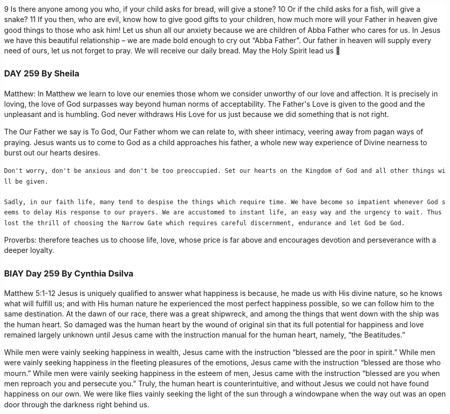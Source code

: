 9 Is there anyone among you who, if your child asks for bread, will give a stone? 10 Or if the child asks for a fish, will give a snake? 11 If you then, who are evil, know how to give good gifts to your children, how much more will your Father in heaven give good things to those who ask him!
Let us shun all our anxiety because we are children of Abba Father who cares for us. In Jesus we have this beautiful relationship – we are made bold enough to cry out “Abba Father”.
Our father in heaven will supply every need of ours, let us not forget to pray. We will receive our daily bread.
May the Holy Spirit lead us 🙏

### DAY 259 By Sheila

Matthew: ln Matthew we learn to love our enemies those whom we consider unworthy of our love and affection. It is precisely in loving, the love of God surpasses way beyond human norms of acceptability. The Father's Love is given to the good and the unpleasant and is humbling. God never withdraws His Love for us just because we did something that is not right.

The Our Father we say is To God, Our Father whom we can relate to, with sheer intimacy, veering away from pagan ways of praying. Jesus wants us to come to God as a child approaches his father, a whole new way experience of Divine nearness to burst out our hearts desires.

```text
Don't worry, don't be anxious and don't be too preoccupied. Set our hearts on the Kingdom of God and all other things will be given.

Sadly, in our faith life, many tend to despise the things which require time. We have become so impatient whenever God seems to delay His response to our prayers. We are accustomed to instant life, an easy way and the urgency to wait. Thus lost the thrill of choosing the Narrow Gate which requires careful discernment, endurance and let God be God.
```

Proverbs: therefore teaches us to choose life, love, whose price is far above and encourages devotion and perseverance with a deeper loyalty.

### BIAY Day 259 By Cynthia Dsilva

Matthew 5:1-12
Jesus is uniquely qualified to answer what happiness is because, he made us with His divine nature, so he knows what will fulfill us; and with His human nature he experienced the most perfect happiness possible, so we can follow him to the same destination.
At the dawn of our race, there was a great shipwreck, and among the things that went down with the ship was the human heart. So damaged was the human heart by the wound of original sin that its full potential for happiness and love remained largely unknown until Jesus came with the instruction manual for the human heart, namely, “the Beatitudes.”

While men were vainly seeking happiness in wealth, Jesus came with the instruction “blessed are the poor in spirit.”
While men were vainly seeking happiness in the fleeting pleasures of the emotions, Jesus came with the instruction “blessed are those who mourn.”
While men were vainly seeking happiness in the esteem of men, Jesus came with the instruction “blessed are you when men reproach you and persecute you.”
Truly, the human heart is counterintuitive, and without Jesus we could not have found happiness on our own. We were like flies vainly seeking the light of the sun through a windowpane when the way out was an open door through the darkness right behind us.
